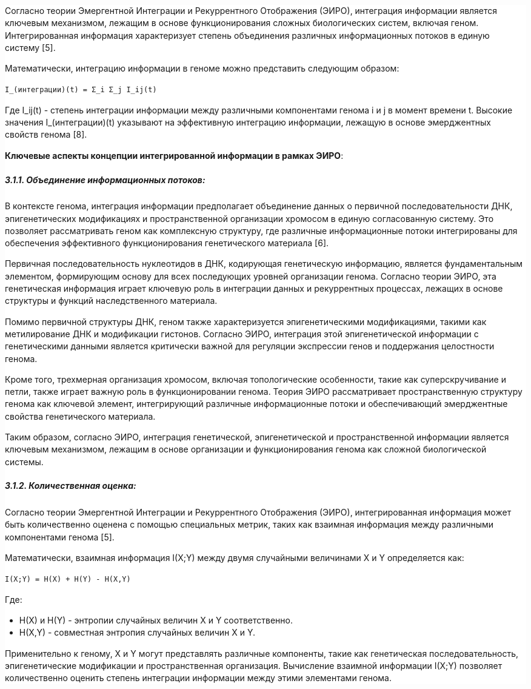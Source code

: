 Согласно теории Эмергентной Интеграции и Рекуррентного Отображения (ЭИРО), интеграция информации является ключевым механизмом, лежащим в основе функционирования сложных биологических систем, включая геном. Интегрированная информация характеризует степень объединения различных информационных потоков в единую систему [5].


Математически, интеграцию информации в геноме можно представить следующим образом:

`I_(интеграции)(t) = Σ_i Σ_j I_ij(t)`

Где I_ij(t) - степень интеграции информации между различными компонентами генома i и j в момент времени t. Высокие значения I_(интеграции)(t) указывают на эффективную интеграцию информации, лежащую в основе эмерджентных свойств генома [8].


**Ключевые аспекты концепции интегрированной информации в рамках ЭИРО**:

##### 3.1.1. Объединение информационных потоков:

В контексте генома, интеграция информации предполагает объединение данных о первичной последовательности ДНК, эпигенетических модификациях и пространственной организации хромосом в единую согласованную систему. Это позволяет рассматривать геном как комплексную структуру, где различные информационные потоки интегрированы для обеспечения эффективного функционирования генетического материала [6].

Первичная последовательность нуклеотидов в ДНК, кодирующая генетическую информацию, является фундаментальным элементом, формирующим основу для всех последующих уровней организации генома. Согласно теории ЭИРО, эта генетическая информация играет ключевую роль в интеграции данных и рекуррентных процессах, лежащих в основе структуры и функций наследственного материала.

Помимо первичной структуры ДНК, геном также характеризуется эпигенетическими модификациями, такими как метилирование ДНК и модификации гистонов. Согласно ЭИРО, интеграция этой эпигенетической информации с генетическими данными является критически важной для регуляции экспрессии генов и поддержания целостности генома.

Кроме того, трехмерная организация хромосом, включая топологические особенности, такие как суперскручивание и петли, также играет важную роль в функционировании генома. Теория ЭИРО рассматривает пространственную структуру генома как ключевой элемент, интегрирующий различные информационные потоки и обеспечивающий эмерджентные свойства генетического материала.

Таким образом, согласно ЭИРО, интеграция генетической, эпигенетической и пространственной информации является ключевым механизмом, лежащим в основе организации и функционирования генома как сложной биологической системы.

##### 3.1.2. Количественная оценка:

Согласно теории Эмергентной Интеграции и Рекуррентного Отображения (ЭИРО), интегрированная информация может быть количественно оценена с помощью специальных метрик, таких как взаимная информация между различными компонентами генома [5].

Математически, взаимная информация I(X;Y) между двумя случайными величинами X и Y определяется как:

`I(X;Y) = H(X) + H(Y) - H(X,Y)`

Где:

- H(X) и H(Y) - энтропии случайных величин X и Y соответственно.
- H(X,Y) - совместная энтропия случайных величин X и Y.

Применительно к геному, X и Y могут представлять различные компоненты, такие как генетическая последовательность, эпигенетические модификации и пространственная организация. Вычисление взаимной информации I(X;Y) позволяет количественно оценить степень интеграции информации между этими элементами генома.
